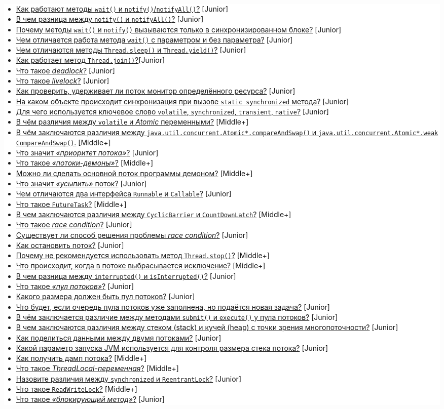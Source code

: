 + [Как работают методы `wait()` и `notify()`/`notifyAll()`?](concurrency.md#Как-работают-методы-wait-и-notifynotifyall) [Junior]
+ [В чем разница между `notify()` и `notifyAll()`?](concurrency.md#В-чем-разница-между-notify-и-notifyall) [Junior]
+ [Почему методы `wait()` и `notify()` вызываются только в синхронизированном блоке?](concurrency.md#Почему-методы-wait-и-notify-вызываются-только-в-синхронизированном-блоке) [Junior]
+ [Чем отличается работа метода `wait()` с параметром и без параметра?](concurrency.md#Чем-отличается-работа-метода-wait-с-параметром-и-без-параметра) [Junior]
+ [Чем отличаются методы `Thread.sleep()` и `Thread.yield()`?](concurrency.md#Чем-отличаются-методы-threadsleep-и-threadyield) [Junior]
+ [Как работает метод `Thread.join()`?](concurrency.md#Как-работает-метод-threadjoin)[Junior]
+ [Что такое _deadlock_?](concurrency.md#Что-такое-deadlock) [Junior]
+ [Что такое _livelock_?](concurrency.md#Что-такое-livelock) [Junior]
+ [Как проверить, удерживает ли поток монитор определённого ресурса?](concurrency.md#Как-проверить-удерживает-ли-поток-монитор-определённого-ресурса) [Junior]
+ [На каком объекте происходит синхронизация при вызове `static synchronized` метода?](concurrency.md#На-каком-объекте-происходит-синхронизация-при-вызове-static-synchronized-метода) [Junior]
+ [Для чего используется ключевое слово `volatile`, `synchronized`, `transient`, `native`?](concurrency.md#Для-чего-используется-ключевое-слово-volatile-synchronized-transient-native) [Junior]
+ [В чём различия между `volatile` и _Atomic_ переменными?](concurrency.md#В-чём-различия-между-volatile-и-atomic-переменными) [Middle+]
+ [ В чём заключаются различия между `java.util.concurrent.Atomic*.compareAndSwap()` и `java.util.concurrent.Atomic*.weakCompareAndSwap()`.](concurrency.md#-В-чём-заключаются-различия-между-javautilconcurrentatomiccompareandswap-и-javautilconcurrentatomicweakcompareandswap) [Middle+]
+ [Что значит _«приоритет потока»_?](concurrency.md#Что-значит-приоритет-потока) [Junior]
+ [Что такое _«потоки-демоны»_?](concurrency.md#Что-такое-потоки-демоны) [Middle+]
+ [Можно ли сделать основной поток программы демоном?](concurrency.md#Можно-ли-сделать-основной-поток-программы-демоном) [Middle+]
+ [Что значит _«усыпить»_ поток?](concurrency.md#Что-значит-усыпить-поток) [Junior]
+ [Чем отличаются два интерфейса `Runnable` и `Callable`?](concurrency.md#Чем-отличаются-два-интерфейса-runnable-и-callable) [Junior]
+ [Что такое `FutureTask`?](concurrency.md#Что-такое-futuretask) [Middle+]
+ [В чем заключаются различия между `CyclicBarrier` и `CountDownLatch`?](concurrency.md#В-чем-заключаются-различия-между-cyclicbarrier-и-countdownlatch) [Middle+]
+ [Что такое _race condition_?](concurrency.md#Что-такое-race-condition) [Junior]
+ [Существует ли способ решения проблемы _race condition_?](concurrency.md#Существует-ли-способ-решения-проблемы-race-condition) [Junior]
+ [Как остановить поток?](concurrency.md#Как-остановить-поток) [Junior]
+ [Почему не рекомендуется использовать метод `Thread.stop()`?](concurrency.md#Почему-не-рекомендуется-использовать-метод-threadstop) [Middle+]
+ [Что происходит, когда в потоке выбрасывается исключение?](concurrency.md#Что-происходит-когда-в-потоке-выбрасывается-исключение) [Middle+]
+ [В чем разница между `interrupted()` и `isInterrupted()`?](concurrency.md#В-чем-разница-между-interrupted-и-isinterrupted) [Junior]
+ [Что такое _«пул потоков»_?](concurrency.md#Что-такое-пул-потоков) [Junior]
+ [Какого размера должен быть пул потоков?](concurrency.md#Какого-размера-должен-быть-пул-потоков) [Junior]
+ [Что будет, если очередь пула потоков уже заполнена, но подаётся новая задача?](concurrency.md#Что-будет-если-очередь-пула-потоков-уже-заполнена-но-подаётся-новая-задача) [Junior]
+ [В чём заключается различие между методами `submit()` и `execute()` у пула потоков?](concurrency.md#В-чём-заключается-различие-между-методами-submit-и-execute-у-пула-потоков) [Junior]
+ [В чем заключаются различия между cтеком (stack) и кучей (heap) с точки зрения многопоточности?](concurrency.md#В-чем-заключаются-различия-между-cтеком-stack-и-кучей-heap-с-точки-зрения-многопоточности) [Junior]
+ [Как поделиться данными между двумя потоками?](concurrency.md#Как-поделиться-данными-между-двумя-потоками) [Junior]
+ [Какой параметр запуска JVM используется для контроля размера стека потока?](concurrency.md#Какой-параметр-запуска-jvm-используется-для-контроля-размера-стека-потока) [Junior]
+ [Как получить дамп потока?](concurrency.md#Как-получить-дамп-потока) [Middle+]
+ [Что такое _ThreadLocal-переменная_?](concurrency.md#Что-такое-threadlocal-переменная)  [Middle+]
+ [Назовите различия между `synchronized` и `ReentrantLock`?](concurrency.md#Назовите-различия-между-synchronized-и-reentrantlock) [Junior]
+ [Что такое `ReadWriteLock`?](concurrency.md#Что-такое-readwritelock) [Middle+]
+ [Что такое _«блокирующий метод»_?](concurrency.md#Что-такое-блокирующий-метод) [Junior]